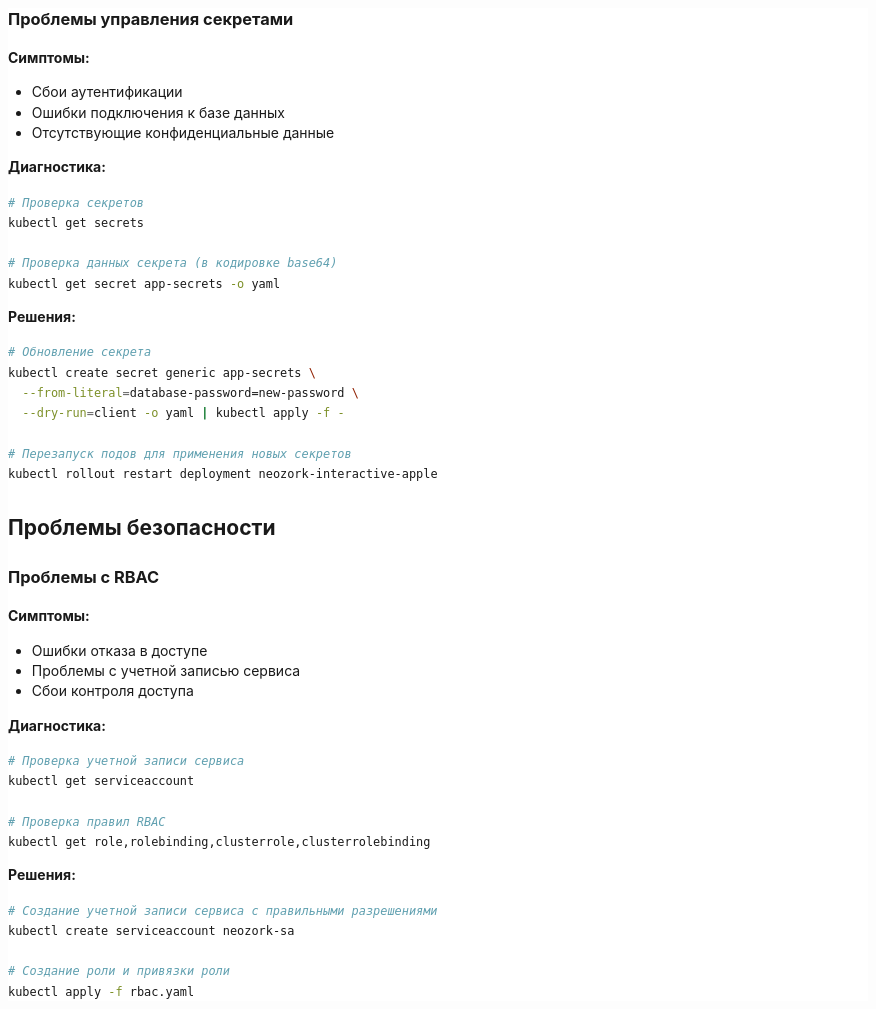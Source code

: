 ### Проблемы управления секретами

**Симптомы:**
- Сбои аутентификации
- Ошибки подключения к базе данных
- Отсутствующие конфиденциальные данные

**Диагностика:**
```bash
# Проверка секретов
kubectl get secrets

# Проверка данных секрета (в кодировке base64)
kubectl get secret app-secrets -o yaml
```

**Решения:**
```bash
# Обновление секрета
kubectl create secret generic app-secrets \
  --from-literal=database-password=new-password \
  --dry-run=client -o yaml | kubectl apply -f -

# Перезапуск подов для применения новых секретов
kubectl rollout restart deployment neozork-interactive-apple
```

## Проблемы безопасности

### Проблемы с RBAC

**Симптомы:**
- Ошибки отказа в доступе
- Проблемы с учетной записью сервиса
- Сбои контроля доступа

**Диагностика:**
```bash
# Проверка учетной записи сервиса
kubectl get serviceaccount

# Проверка правил RBAC
kubectl get role,rolebinding,clusterrole,clusterrolebinding
```

**Решения:**
```bash
# Создание учетной записи сервиса с правильными разрешениями
kubectl create serviceaccount neozork-sa

# Создание роли и привязки роли
kubectl apply -f rbac.yaml
```
